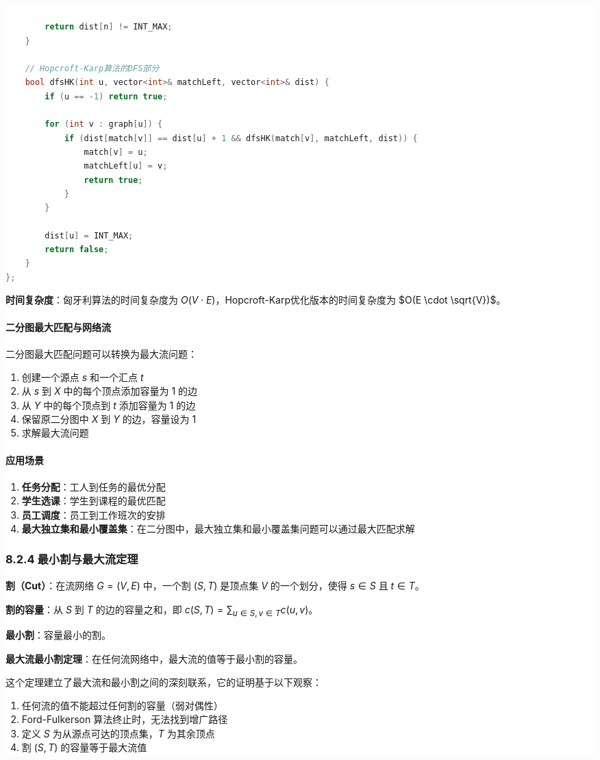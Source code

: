 ```cpp
        
        return dist[n] != INT_MAX;
    }
    
    // Hopcroft-Karp算法的DFS部分
    bool dfsHK(int u, vector<int>& matchLeft, vector<int>& dist) {
        if (u == -1) return true;
        
        for (int v : graph[u]) {
            if (dist[match[v]] == dist[u] + 1 && dfsHK(match[v], matchLeft, dist)) {
                match[v] = u;
                matchLeft[u] = v;
                return true;
            }
        }
        
        dist[u] = INT_MAX;
        return false;
    }
};
```

**时间复杂度**：匈牙利算法的时间复杂度为 $O(V \cdot E)$，Hopcroft-Karp优化版本的时间复杂度为 $O(E \cdot \sqrt{V})$。

#### 二分图最大匹配与网络流

二分图最大匹配问题可以转换为最大流问题：
1. 创建一个源点 $s$ 和一个汇点 $t$
2. 从 $s$ 到 $X$ 中的每个顶点添加容量为 1 的边
3. 从 $Y$ 中的每个顶点到 $t$ 添加容量为 1 的边
4. 保留原二分图中 $X$ 到 $Y$ 的边，容量设为 1
5. 求解最大流问题

#### 应用场景

1. **任务分配**：工人到任务的最优分配
2. **学生选课**：学生到课程的最优匹配
3. **员工调度**：员工到工作班次的安排
4. **最大独立集和最小覆盖集**：在二分图中，最大独立集和最小覆盖集问题可以通过最大匹配求解

### 8.2.4 最小割与最大流定理

**割（Cut）**：在流网络 $G=(V,E)$ 中，一个割 $(S,T)$ 是顶点集 $V$ 的一个划分，使得 $s \in S$ 且 $t \in T$。

**割的容量**：从 $S$ 到 $T$ 的边的容量之和，即 $c(S,T) = \sum_{u \in S, v \in T} c(u,v)$。

**最小割**：容量最小的割。

**最大流最小割定理**：在任何流网络中，最大流的值等于最小割的容量。

这个定理建立了最大流和最小割之间的深刻联系，它的证明基于以下观察：
1. 任何流的值不能超过任何割的容量（弱对偶性）
2. Ford-Fulkerson 算法终止时，无法找到增广路径
3. 定义 $S$ 为从源点可达的顶点集，$T$ 为其余顶点
4. 割 $(S,T)$ 的容量等于最大流值
